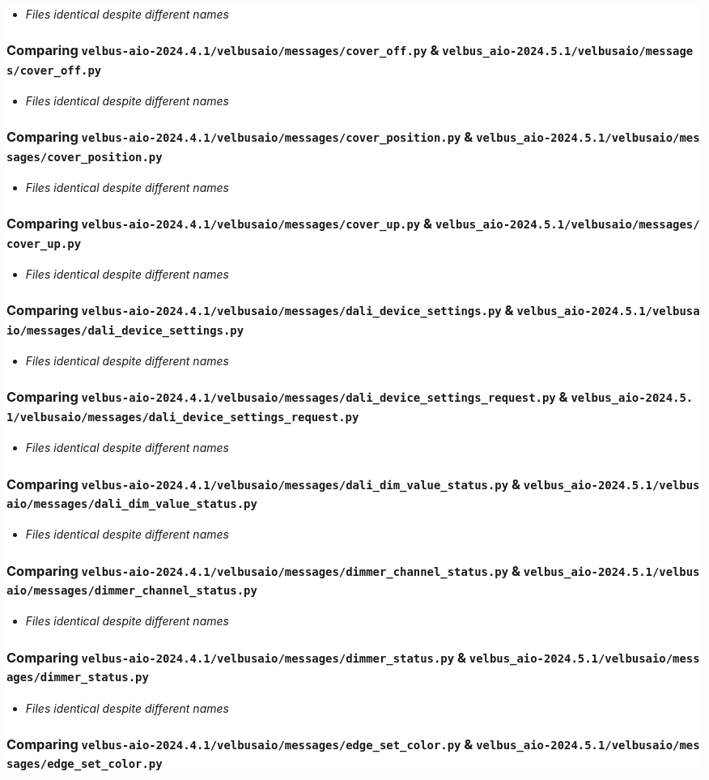  * *Files identical despite different names*

### Comparing `velbus-aio-2024.4.1/velbusaio/messages/cover_off.py` & `velbus_aio-2024.5.1/velbusaio/messages/cover_off.py`

 * *Files identical despite different names*

### Comparing `velbus-aio-2024.4.1/velbusaio/messages/cover_position.py` & `velbus_aio-2024.5.1/velbusaio/messages/cover_position.py`

 * *Files identical despite different names*

### Comparing `velbus-aio-2024.4.1/velbusaio/messages/cover_up.py` & `velbus_aio-2024.5.1/velbusaio/messages/cover_up.py`

 * *Files identical despite different names*

### Comparing `velbus-aio-2024.4.1/velbusaio/messages/dali_device_settings.py` & `velbus_aio-2024.5.1/velbusaio/messages/dali_device_settings.py`

 * *Files identical despite different names*

### Comparing `velbus-aio-2024.4.1/velbusaio/messages/dali_device_settings_request.py` & `velbus_aio-2024.5.1/velbusaio/messages/dali_device_settings_request.py`

 * *Files identical despite different names*

### Comparing `velbus-aio-2024.4.1/velbusaio/messages/dali_dim_value_status.py` & `velbus_aio-2024.5.1/velbusaio/messages/dali_dim_value_status.py`

 * *Files identical despite different names*

### Comparing `velbus-aio-2024.4.1/velbusaio/messages/dimmer_channel_status.py` & `velbus_aio-2024.5.1/velbusaio/messages/dimmer_channel_status.py`

 * *Files identical despite different names*

### Comparing `velbus-aio-2024.4.1/velbusaio/messages/dimmer_status.py` & `velbus_aio-2024.5.1/velbusaio/messages/dimmer_status.py`

 * *Files identical despite different names*

### Comparing `velbus-aio-2024.4.1/velbusaio/messages/edge_set_color.py` & `velbus_aio-2024.5.1/velbusaio/messages/edge_set_color.py`
